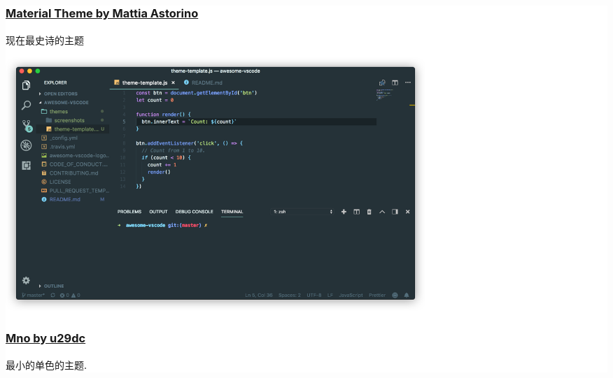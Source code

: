 ### [Material Theme by Mattia Astorino](https://vscodethemes.com/e/Equinusocio.vsc-material-theme)

现在最史诗的主题

<a href="https://vscodethemes.com/e/Equinusocio.vsc-material-theme">
  <img src="./themes/screenshots/Equinusocio.vsc-material-theme.png" width="600" />
</a>

### [Mno by u29dc](https://vscodethemes.com/e/u29dc.mno)

最小的单色的主题. 

<a href="https://vscodethemes.com/e/u29dc.mno">